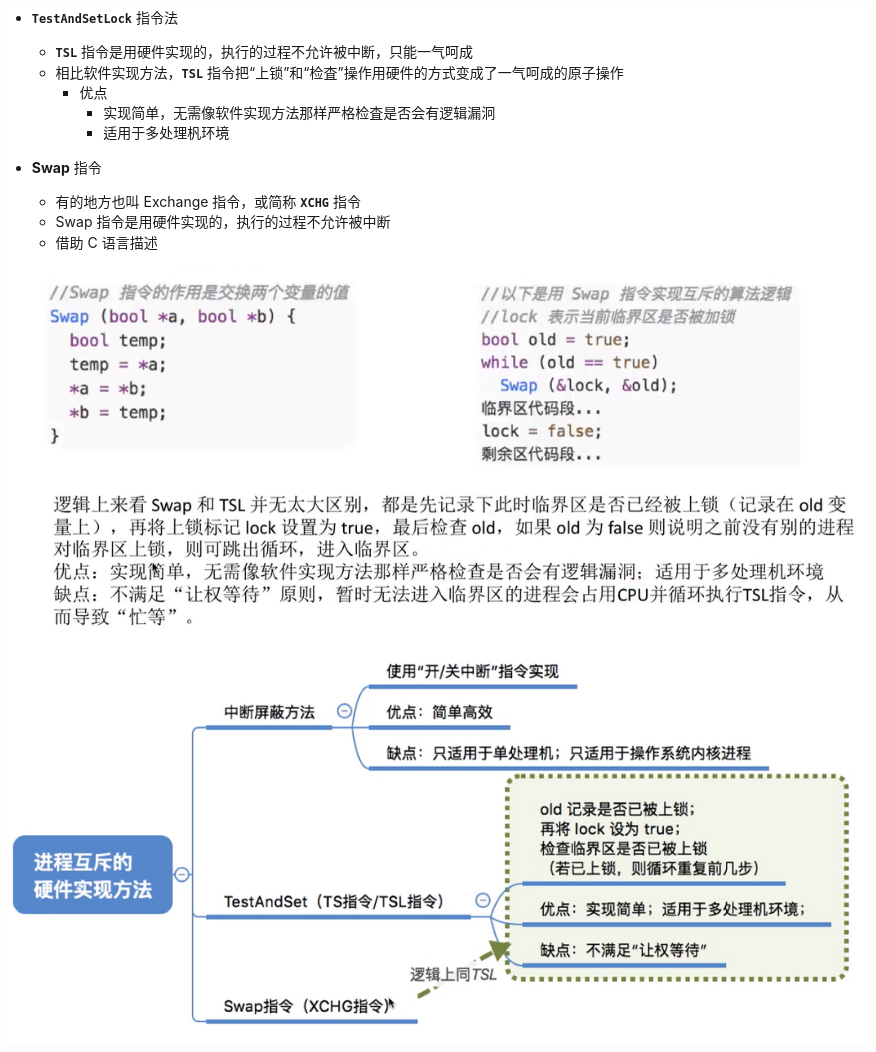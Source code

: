 * **`TestAndSetLock`** 指令法
    * **`TSL`** 指令是用硬件实现的，执行的过程不允许被中断，只能一气呵成
    * 相比软件实现方法，**`TSL`** 指令把“上锁”和“检査”操作用硬件的方式变成了一气呵成的原子操作
        * 优点
            * 实现简单，无需像软件实现方法那样严格检査是否会有逻辑漏泂
            * 适用于多处理杋环境



* **Swap** 指令

    * 有的地方也叫 Exchange 指令，或简称 **`XCHG`** 指令
    * Swap 指令是用硬件实现的，执行的过程不允许被中断
    * 借助 C 语言描述

    ![](images/TIM截图20200416212238.png)



![](images/TIM截图20200416212319.png)
